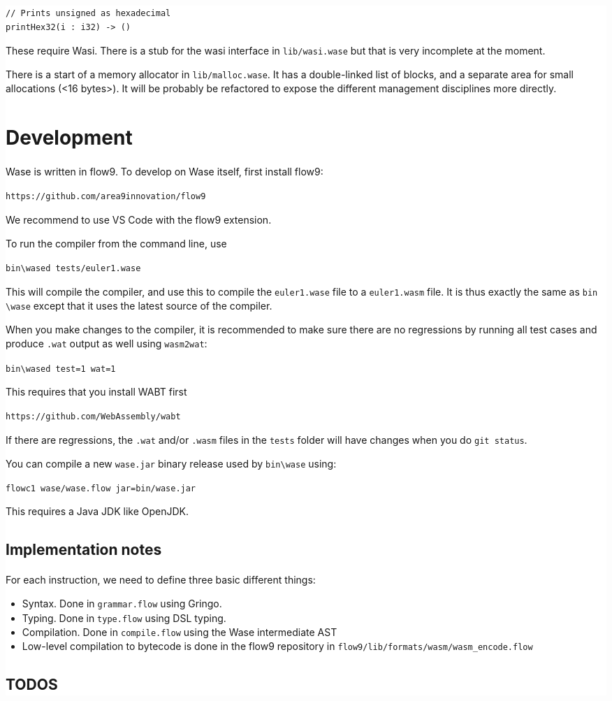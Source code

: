 	// Prints unsigned as hexadecimal
	printHex32(i : i32) -> ()

These require Wasi. There is a stub for the wasi interface in `lib/wasi.wase`
but that is very incomplete at the moment.

There is a start of a memory allocator in `lib/malloc.wase`. It has
a double-linked list of blocks, and a separate area for small allocations
(<16 bytes>). It will be probably be refactored to expose the different 
management disciplines more directly.

# Development

Wase is written in flow9. To develop on Wase itself, first install flow9:

	https://github.com/area9innovation/flow9

We recommend to use VS Code with the flow9 extension.

To run the compiler from the command line, use

	bin\wased tests/euler1.wase

This will compile the compiler, and use this to compile the `euler1.wase` file
to a `euler1.wasm` file. It is thus exactly the same as `bin\wase` except that
it uses the latest source of the compiler.

When you make changes to the compiler, it is recommended to make sure there are
no regressions by running all test cases and produce `.wat` output as well 
using `wasm2wat`:

	bin\wased test=1 wat=1

This requires that you install WABT first 

	https://github.com/WebAssembly/wabt

If there are regressions, the `.wat` and/or `.wasm` files in the `tests`
folder will have changes when you do `git status`.

You can compile a new `wase.jar` binary release used by `bin\wase` using:

	flowc1 wase/wase.flow jar=bin/wase.jar

This requires a Java JDK like OpenJDK.

## Implementation notes

For each instruction, we need to define three basic different things:

- Syntax. Done in `grammar.flow` using Gringo.
- Typing. Done in `type.flow` using DSL typing.
- Compilation. Done in `compile.flow` using the Wase intermediate AST
- Low-level compilation to bytecode is done in the flow9 repository in `flow9/lib/formats/wasm/wasm_encode.flow`

## TODOS
